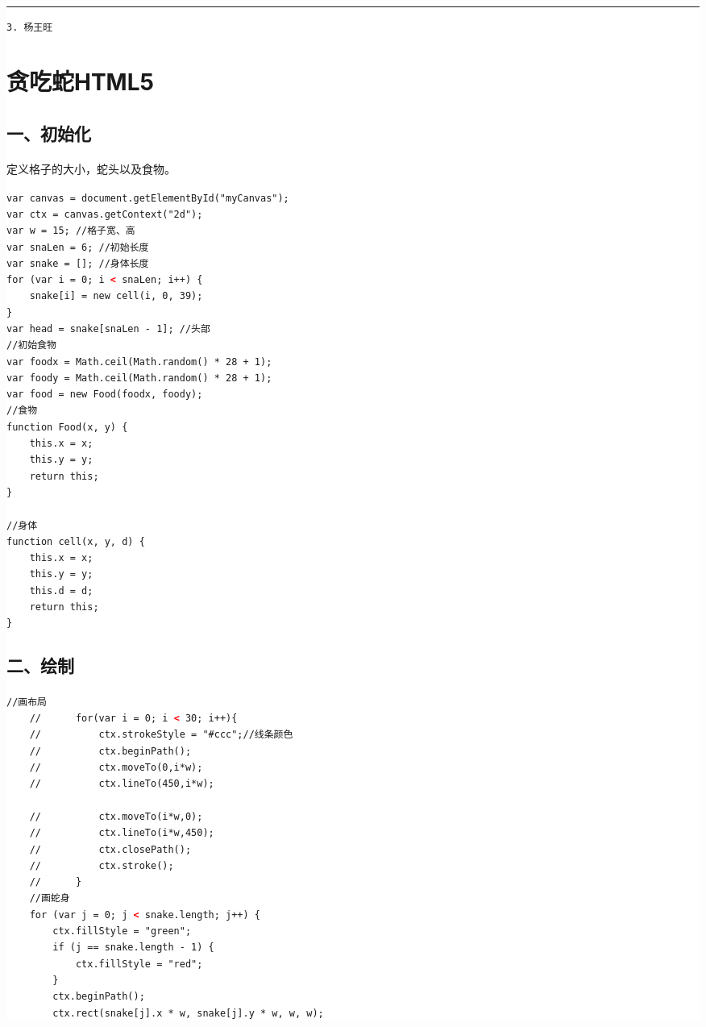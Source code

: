 
---
    3. 杨王旺
# 贪吃蛇HTML5

## 一、初始化
	
定义格子的大小，蛇头以及食物。

```html
var canvas = document.getElementById("myCanvas");
var ctx = canvas.getContext("2d");
var w = 15; //格子宽、高
var snaLen = 6; //初始长度
var snake = []; //身体长度
for (var i = 0; i < snaLen; i++) {
    snake[i] = new cell(i, 0, 39);
}
var head = snake[snaLen - 1]; //头部
//初始食物
var foodx = Math.ceil(Math.random() * 28 + 1);
var foody = Math.ceil(Math.random() * 28 + 1);
var food = new Food(foodx, foody);
//食物
function Food(x, y) {
    this.x = x;
    this.y = y;
    return this;
}

//身体
function cell(x, y, d) {
    this.x = x;
    this.y = y;
    this.d = d;
    return this;
}

```

## 二、绘制

```html
//画布局
    //      for(var i = 0; i < 30; i++){
    //          ctx.strokeStyle = "#ccc";//线条颜色
    //          ctx.beginPath();
    //          ctx.moveTo(0,i*w);
    //          ctx.lineTo(450,i*w);

    //          ctx.moveTo(i*w,0);
    //          ctx.lineTo(i*w,450);
    //          ctx.closePath();
    //          ctx.stroke();
    //      }
    //画蛇身
    for (var j = 0; j < snake.length; j++) {
        ctx.fillStyle = "green";
        if (j == snake.length - 1) {
            ctx.fillStyle = "red";
        }
        ctx.beginPath();
        ctx.rect(snake[j].x * w, snake[j].y * w, w, w);
```
